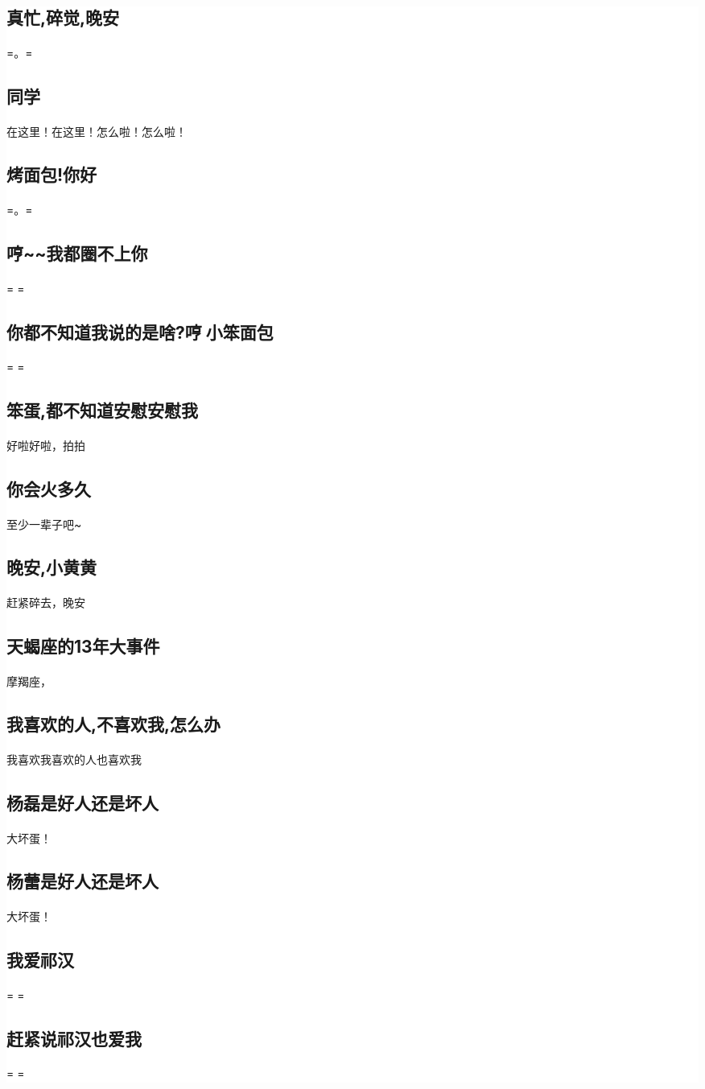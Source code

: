 ## 真忙,碎觉,晚安
=。=

## 同学
在这里！在这里！怎么啦！怎么啦！

## 烤面包!你好
=。=

## 哼~~我都圈不上你
= =

## 你都不知道我说的是啥?哼 小笨面包
= =

## 笨蛋,都不知道安慰安慰我
好啦好啦，拍拍

## 你会火多久
至少一辈子吧~

## 晚安,小黄黄
赶紧碎去，晚安

## 天蝎座的13年大事件
摩羯座，

## 我喜欢的人,不喜欢我,怎么办
我喜欢我喜欢的人也喜欢我

## 杨磊是好人还是坏人
大坏蛋！

## 杨蕾是好人还是坏人
大坏蛋！

## 我爱祁汉
= =

## 赶紧说祁汉也爱我
= =
